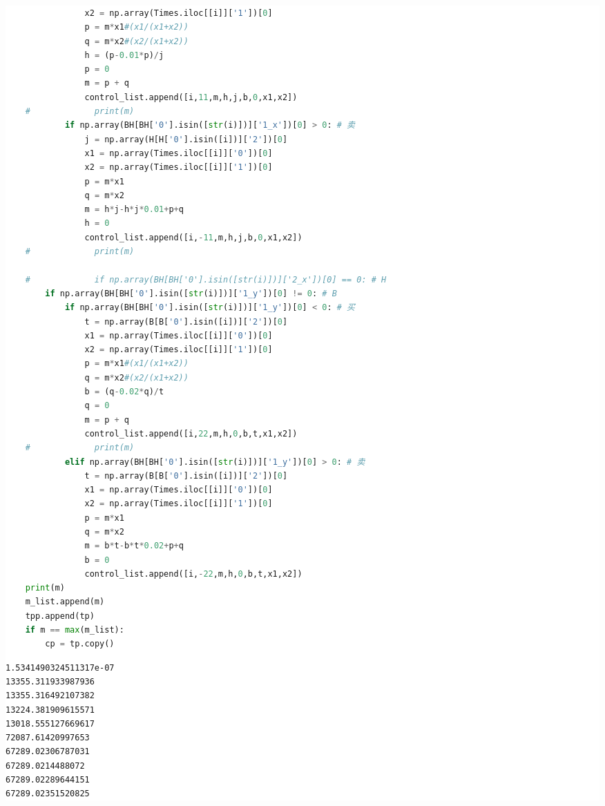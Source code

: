 ```python
                x2 = np.array(Times.iloc[[i]]['1'])[0]
                p = m*x1#(x1/(x1+x2))
                q = m*x2#(x2/(x1+x2))
                h = (p-0.01*p)/j
                p = 0
                m = p + q
                control_list.append([i,11,m,h,j,b,0,x1,x2])
    #             print(m)
            if np.array(BH[BH['0'].isin([str(i)])]['1_x'])[0] > 0: # 卖
                j = np.array(H[H['0'].isin([i])]['2'])[0]
                x1 = np.array(Times.iloc[[i]]['0'])[0]
                x2 = np.array(Times.iloc[[i]]['1'])[0]
                p = m*x1
                q = m*x2
                m = h*j-h*j*0.01+p+q
                h = 0
                control_list.append([i,-11,m,h,j,b,0,x1,x2])
    #             print(m)

    #             if np.array(BH[BH['0'].isin([str(i)])]['2_x'])[0] == 0: # H
        if np.array(BH[BH['0'].isin([str(i)])]['1_y'])[0] != 0: # B
            if np.array(BH[BH['0'].isin([str(i)])]['1_y'])[0] < 0: # 买
                t = np.array(B[B['0'].isin([i])]['2'])[0]
                x1 = np.array(Times.iloc[[i]]['0'])[0]
                x2 = np.array(Times.iloc[[i]]['1'])[0]
                p = m*x1#(x1/(x1+x2))
                q = m*x2#(x2/(x1+x2))
                b = (q-0.02*q)/t
                q = 0
                m = p + q
                control_list.append([i,22,m,h,0,b,t,x1,x2])
    #             print(m)
            elif np.array(BH[BH['0'].isin([str(i)])]['1_y'])[0] > 0: # 卖
                t = np.array(B[B['0'].isin([i])]['2'])[0]
                x1 = np.array(Times.iloc[[i]]['0'])[0]
                x2 = np.array(Times.iloc[[i]]['1'])[0]
                p = m*x1
                q = m*x2
                m = b*t-b*t*0.02+p+q
                b = 0
                control_list.append([i,-22,m,h,0,b,t,x1,x2])
    print(m)
    m_list.append(m)
    tpp.append(tp)
    if m == max(m_list):
        cp = tp.copy()
```

    1.5341490324511317e-07
    13355.311933987936
    13355.316492107382
    13224.381909615571
    13018.555127669617
    72087.61420997653
    67289.02306787031
    67289.0214488072
    67289.02289644151
    67289.02351520825
    